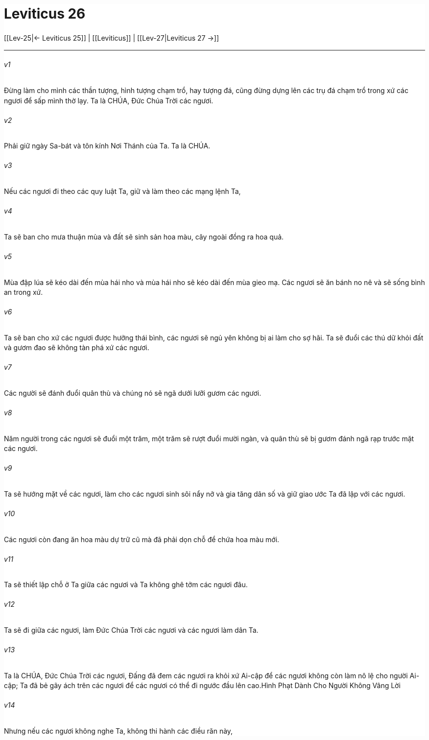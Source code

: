 # Leviticus 26

[[Lev-25|← Leviticus 25]] | [[Leviticus]] | [[Lev-27|Leviticus 27 →]]
***



###### v1 
Đừng làm cho mình các thần tượng, hình tượng chạm trổ, hay tượng đá, cũng đừng dựng lên các trụ đá chạm trổ trong xứ các ngươi để sấp mình thờ lạy. Ta là CHÚA, Đức Chúa Trời các ngươi. 

###### v2 
Phải giữ ngày Sa-bát và tôn kính Nơi Thánh của Ta. Ta là CHÚA. 

###### v3 
Nếu các ngươi đi theo các quy luật Ta, giữ và làm theo các mạng lệnh Ta, 

###### v4 
Ta sẽ ban cho mưa thuận mùa và đất sẽ sinh sản hoa màu, cây ngoài đồng ra hoa quả. 

###### v5 
Mùa đập lúa sẽ kéo dài đến mùa hái nho và mùa hái nho sẽ kéo dài đến mùa gieo mạ. Các ngươi sẽ ăn bánh no nê và sẽ sống bình an trong xứ. 

###### v6 
Ta sẽ ban cho xứ các ngươi được hưởng thái bình, các ngươi sẽ ngủ yên không bị ai làm cho sợ hãi. Ta sẽ đuổi các thú dữ khỏi đất và gươm đao sẽ không tàn phá xứ các ngươi. 

###### v7 
Các người sẽ đánh đuổi quân thù và chúng nó sẽ ngã dưới lưỡi gươm các ngươi. 

###### v8 
Năm người trong các ngươi sẽ đuổi một trăm, một trăm sẽ rượt đuổi mười ngàn, và quân thù sẽ bị gươm đánh ngã rạp trước mặt các ngươi. 

###### v9 
Ta sẽ hướng mặt về các ngươi, làm cho các ngươi sinh sôi nẩy nở và gia tăng dân số và giữ giao ước Ta đã lập với các ngươi. 

###### v10 
Các ngươi còn đang ăn hoa màu dự trữ cũ mà đã phải dọn chỗ để chứa hoa màu mới. 

###### v11 
Ta sẽ thiết lập chỗ ở Ta giữa các ngươi và Ta không ghê tởm các ngươi đâu. 

###### v12 
Ta sẽ đi giữa các ngươi, làm Đức Chúa Trời các ngươi và các ngươi làm dân Ta. 

###### v13 
Ta là CHÚA, Đức Chúa Trời các ngươi, Đấng đã đem các ngươi ra khỏi xứ Ai-cập để các ngươi không còn làm nô lệ cho người Ai-cập; Ta đã bẻ gãy ách trên các ngươi để các ngươi có thể đi ngước đầu lên cao.Hình Phạt Dành Cho Người Không Vâng Lời 

###### v14 
Nhưng nếu các ngươi không nghe Ta, không thi hành các điều răn này, 

